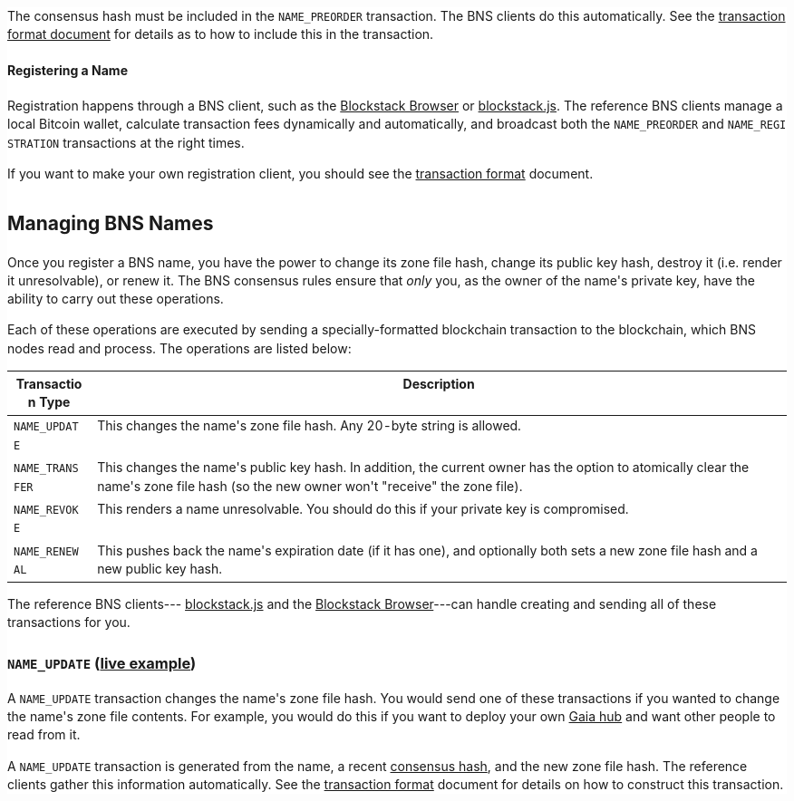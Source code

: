 The consensus hash must be included in the `NAME_PREORDER` transaction.  The BNS
clients do this automatically.  See the [transaction format
document](wire-format.md) for details as to how to include this in the
transaction.

#### Registering a Name

Registration happens through a BNS client, such as the [Blockstack
Browser](https://github.com/blockstack/blockstack-browser) or
[blockstack.js](https://github.com/blockstack/blockstack.js).
The reference BNS clients manage a local Bitcoin wallet, calculate transaction fees
dynamically and automatically, and broadcast both the `NAME_PREORDER` and
`NAME_REGISTRATION` transactions at the right times.

If you want to make your own registration client, you should see the
[transaction format](wire-format.md) document.

## Managing BNS Names

Once you register a BNS name, you have the power to change its zone file hash,
change its public key hash, destroy it (i.e. render it unresolvable),
or renew it.  The BNS consensus rules ensure that *only* you, as the owner of
the name's private key, have the ability to carry out these operations.

Each of these operations are executed by sending a specially-formatted
blockchain transaction to the blockchain, which BNS nodes read and process.
The operations are listed below:

| Transaction Type | Description |
|------------------|-------------|
| `NAME_UPDATE`    | This changes the name's zone file hash.  Any 20-byte string is allowed. |
| `NAME_TRANSFER`  | This changes the name's public key hash.  In addition, the current owner has the option to atomically clear the name's zone file hash (so the new owner won't "receive" the zone file). |
| `NAME_REVOKE`    | This renders a name unresolvable.  You should do this if your private key is compromised. |
| `NAME_RENEWAL`   | This pushes back the name's expiration date (if it has one), and optionally both sets a new zone file hash and a new public key hash. |

The reference BNS clients---
[blockstack.js](https://github.com/blockstack/blockstack.js) and the [Blockstack
Browser](https://github.com/blockstack/blockstack-browser)---can handle creating
and sending all of these transactions for you.

### `NAME_UPDATE` ([live example](https://www.blocktrail.com/BTC/tx/e2029990fa75e9fc642f149dad196ac6b64b9c4a6db254f23a580b7508fc34d7))

A `NAME_UPDATE` transaction changes the name's zone file hash.  You would send
one of these transactions if you wanted to change the name's zone file contents.
For example, you would do this if you want to deploy your own [Gaia
hub](https://github.com/blockstack/gaia) and want other people to read from it.

A `NAME_UPDATE` transaction is generated from the name, a recent [consensus
hash](#bns-forks), and the new zone file hash.  The reference clients gather
this information automatically.  See the [transaction format](wire-format.md)
document for details on how to construct this transaction.
